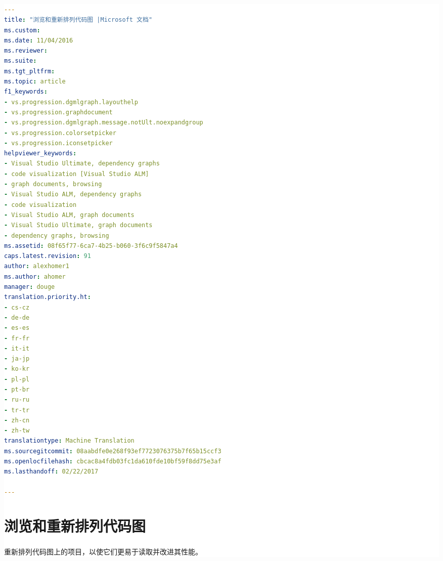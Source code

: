 ```yaml
---
title: "浏览和重新排列代码图 |Microsoft 文档"
ms.custom: 
ms.date: 11/04/2016
ms.reviewer: 
ms.suite: 
ms.tgt_pltfrm: 
ms.topic: article
f1_keywords:
- vs.progression.dgmlgraph.layouthelp
- vs.progression.graphdocument
- vs.progression.dgmlgraph.message.notUlt.noexpandgroup
- vs.progression.colorsetpicker
- vs.progression.iconsetpicker
helpviewer_keywords:
- Visual Studio Ultimate, dependency graphs
- code visualization [Visual Studio ALM]
- graph documents, browsing
- Visual Studio ALM, dependency graphs
- code visualization
- Visual Studio ALM, graph documents
- Visual Studio Ultimate, graph documents
- dependency graphs, browsing
ms.assetid: 08f65f77-6ca7-4b25-b060-3f6c9f5847a4
caps.latest.revision: 91
author: alexhomer1
ms.author: ahomer
manager: douge
translation.priority.ht:
- cs-cz
- de-de
- es-es
- fr-fr
- it-it
- ja-jp
- ko-kr
- pl-pl
- pt-br
- ru-ru
- tr-tr
- zh-cn
- zh-tw
translationtype: Machine Translation
ms.sourcegitcommit: 08aabdfe0e268f93ef7723076375b7f65b15ccf3
ms.openlocfilehash: cbcac8a4fdb03fc1da610fde10bf59f8dd75e3af
ms.lasthandoff: 02/22/2017

---
```

# <a name="browse-and-rearrange-code-maps"></a>浏览和重新排列代码图
重新排列代码图上的项目，以使它们更易于读取并改进其性能。  
  